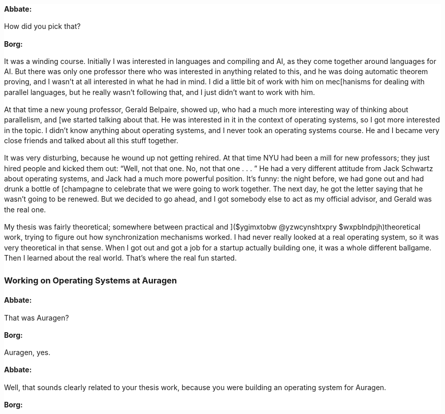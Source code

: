 **Abbate:**

How did you pick that?

**Borg:**

It was a winding course. Initially I was interested in languages and
compiling and AI, as they come together around languages for AI. But
there was only one professor there who was interested in anything
related to this, and he was doing automatic theorem proving, and I
wasn’t at all interested in what he had in mind. I did a little bit of
work with him on mec[hanisms for dealing with parallel languages, but he
really wasn’t following that, and I just didn’t want to work with him.

At that time a new young professor, Gerald Belpaire, showed up, who had
a much more interesting way of thinking about parallelism, and [we
started talking about that. He was interested in it in the context of
operating systems, so I got more interested in the topic. I didn’t know
anything about operating systems, and I never took an operating systems
course. He and I became very close friends and talked about all this
stuff together.

It was very disturbing, because he wound up not getting rehired. At that
time NYU had been a mill for new professors; they just hired people and
kicked them out: “Well, not that one. No, not that one . . . ” He had a
very different attitude from Jack Schwartz about operating systems, and
Jack had a much more powerful position. It’s funny: the night before, we
had gone out and had drunk a bottle of [champagne to celebrate that we
were going to work together. The next day, he got the letter saying that
he wasn’t going to be renewed. But we decided to go ahead, and I got
somebody else to act as my official advisor, and Gerald was the real
one.

My thesis was fairly theoretical; somewhere between practical and
]($ygimxtobw @yzwcynshtxpry $wxpblndpjh)theoretical work, trying to figure out how synchronization mechanisms
worked. I had never really looked at a real operating system, so it was
very theoretical in that sense. When I got out and got a job for a
startup actually building one, it was a whole different ballgame. Then I
learned about the real world. That’s where the real fun started.

### Working on Operating Systems at Auragen

**Abbate:**

That was Auragen?

**Borg:**

Auragen, yes.

**Abbate:**

Well, that sounds clearly related to your thesis work, because you were
building an operating system for Auragen.

**Borg:**
